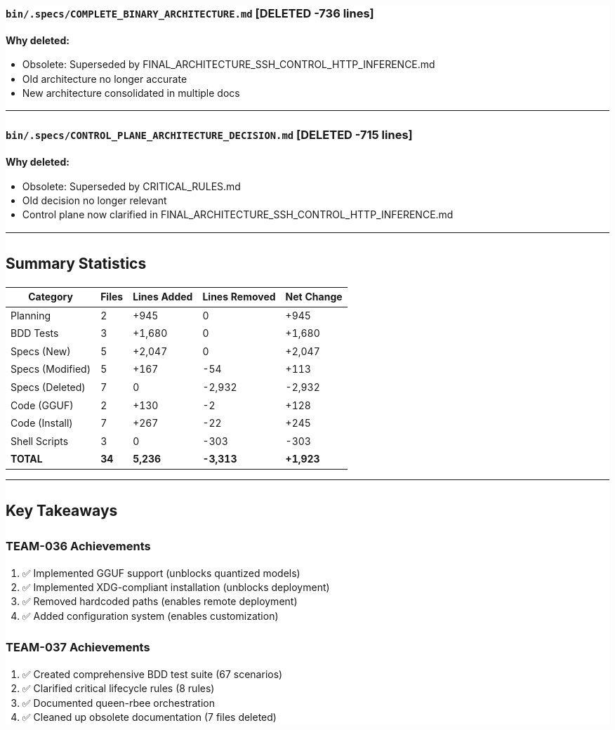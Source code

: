 
### `bin/.specs/COMPLETE_BINARY_ARCHITECTURE.md` [DELETED -736 lines]
**Why deleted:**
- Obsolete: Superseded by FINAL_ARCHITECTURE_SSH_CONTROL_HTTP_INFERENCE.md
- Old architecture no longer accurate
- New architecture consolidated in multiple docs

---

### `bin/.specs/CONTROL_PLANE_ARCHITECTURE_DECISION.md` [DELETED -715 lines]
**Why deleted:**
- Obsolete: Superseded by CRITICAL_RULES.md
- Old decision no longer relevant
- Control plane now clarified in FINAL_ARCHITECTURE_SSH_CONTROL_HTTP_INFERENCE.md

---

## Summary Statistics

| Category | Files | Lines Added | Lines Removed | Net Change |
|----------|-------|-------------|---------------|------------|
| Planning | 2 | +945 | 0 | +945 |
| BDD Tests | 3 | +1,680 | 0 | +1,680 |
| Specs (New) | 5 | +2,047 | 0 | +2,047 |
| Specs (Modified) | 5 | +167 | -54 | +113 |
| Specs (Deleted) | 7 | 0 | -2,932 | -2,932 |
| Code (GGUF) | 2 | +130 | -2 | +128 |
| Code (Install) | 7 | +267 | -22 | +245 |
| Shell Scripts | 3 | 0 | -303 | -303 |
| **TOTAL** | **34** | **5,236** | **-3,313** | **+1,923** |

---

## Key Takeaways

### TEAM-036 Achievements
1. ✅ Implemented GGUF support (unblocks quantized models)
2. ✅ Implemented XDG-compliant installation (unblocks deployment)
3. ✅ Removed hardcoded paths (enables remote deployment)
4. ✅ Added configuration system (enables customization)

### TEAM-037 Achievements
1. ✅ Created comprehensive BDD test suite (67 scenarios)
2. ✅ Clarified critical lifecycle rules (8 rules)
3. ✅ Documented queen-rbee orchestration
4. ✅ Cleaned up obsolete documentation (7 files deleted)
